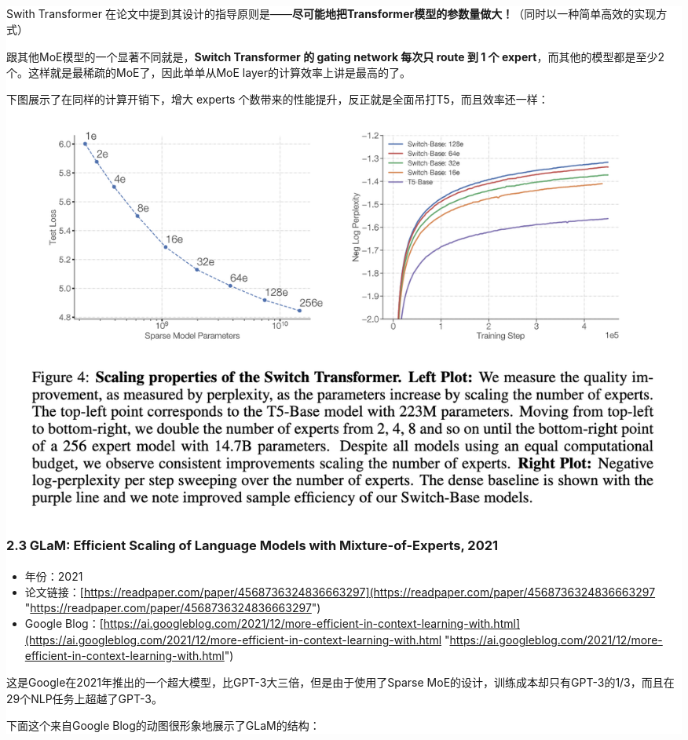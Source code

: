 
Swith Transformer 在论文中提到其设计的指导原则是——**尽可能地把Transformer模型的参数量做大！**（同时以一种简单高效的实现方式）

跟其他MoE模型的一个显著不同就是，**Switch Transformer 的 gating network 每次只 route 到 1 个 expert**，而其他的模型都是至少2个。这样就是最稀疏的MoE了，因此单单从MoE layer的计算效率上讲是最高的了。

下图展示了在同样的计算开销下，增大 experts 个数带来的性能提升，反正就是全面吊打T5，而且效率还一样：

![](image/image_3niPTBi3o0.png)

### 2.3 GLaM: Efficient Scaling of Language Models with Mixture-of-Experts, 2021

- 年份：2021
- 论文链接：[https://readpaper.com/paper/4568736324836663297](https://readpaper.com/paper/4568736324836663297 "https://readpaper.com/paper/4568736324836663297")
- Google Blog：[https://ai.googleblog.com/2021/12/more-efficient-in-context-learning-with.html](https://ai.googleblog.com/2021/12/more-efficient-in-context-learning-with.html "https://ai.googleblog.com/2021/12/more-efficient-in-context-learning-with.html")

这是Google在2021年推出的一个超大模型，比GPT-3大三倍，但是由于使用了Sparse MoE的设计，训练成本却只有GPT-3的1/3，而且在29个NLP任务上超越了GPT-3。

下面这个来自Google Blog的动图很形象地展示了GLaM的结构：
